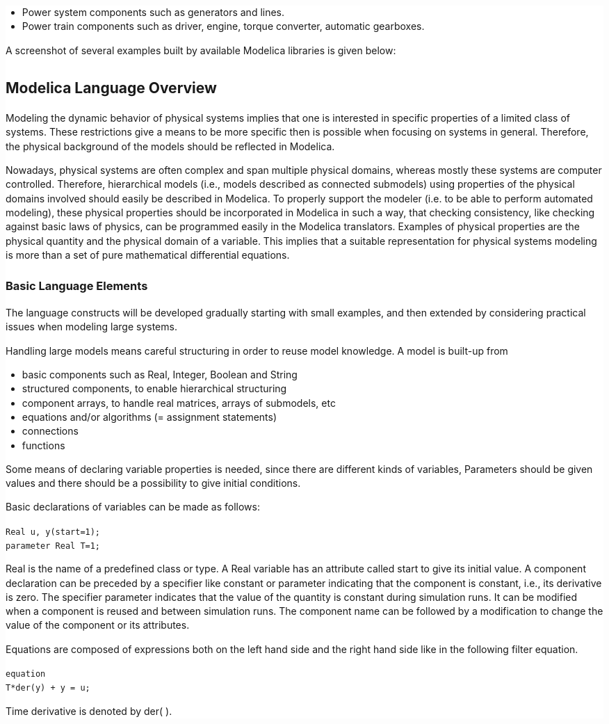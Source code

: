 * Power system components such as generators and lines.
* Power train components such as driver, engine, torque converter, automatic gearboxes.

A screenshot of several examples built by available Modelica libraries is given
below:

## Modelica Language Overview

Modeling the dynamic behavior of physical systems implies that one is interested in specific
properties of a limited class of systems. These restrictions give a means to be more specific then
is possible when focusing on systems in general. Therefore, the physical background of the
models should be reflected in Modelica.

Nowadays, physical systems are often complex and span multiple physical domains, whereas
mostly these systems are computer controlled. Therefore, hierarchical models (i.e., models
described as connected submodels) using properties of the physical domains involved should
easily be described in Modelica. To properly support the modeler (i.e. to be able to perform
automated modeling), these physical properties should be incorporated in Modelica in such a
way, that checking consistency, like checking against basic laws of physics, can be programmed
easily in the Modelica translators. Examples of physical properties are the physical quantity and
the physical domain of a variable. This implies that a suitable representation for physical systems
modeling is more than a set of pure mathematical differential equations.

### Basic Language Elements

The language constructs will be developed gradually starting with small examples, and then
extended by considering practical issues when modeling large systems.

Handling large models means careful structuring in order to reuse model knowledge. A model is
built-up from
* basic components such as Real, Integer, Boolean and String
* structured components, to enable hierarchical structuring
* component arrays, to handle real matrices, arrays of submodels, etc
* equations and/or algorithms (= assignment statements)
* connections
* functions

Some means of declaring variable properties is needed, since there are different kinds of
variables, Parameters should be given values and there should be a possibility to give initial
conditions.

Basic declarations of variables can be made as follows:
```Modelica
Real u, y(start=1);
parameter Real T=1;
```
Real is the name of a predefined class or type. A Real variable has an attribute called start to
give its initial value. A component declaration can be preceded by a specifier like constant or
parameter indicating that the component is constant, i.e., its derivative is zero. The specifier
parameter indicates that the value of the quantity is constant during simulation runs. It can be
modified when a component is reused and between simulation runs. The component name can be
followed by a modification to change the value of the component or its attributes.

Equations are composed of expressions both on the left hand side and the right hand side like in
the following filter equation.
```Modelica
equation
T*der(y) + y = u;
```
Time derivative is denoted by der( ).
